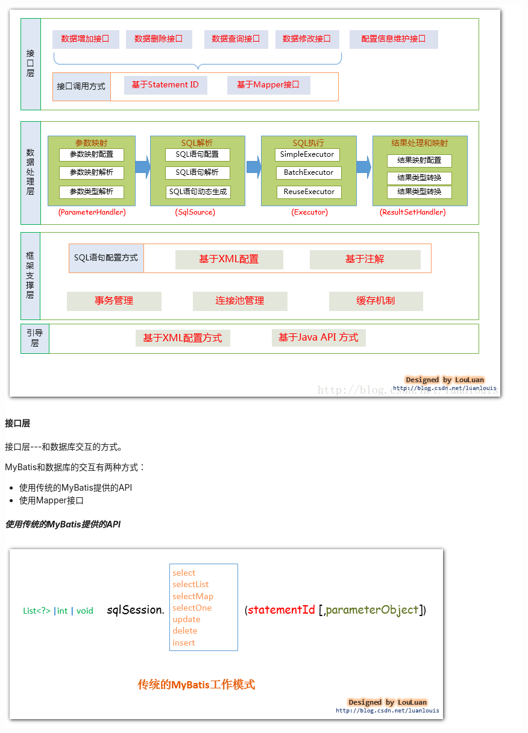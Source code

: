 ![](images/mybatis.png)

#### 接口层

接口层---和数据库交互的方式。

MyBatis和数据库的交互有两种方式：

- 使用传统的MyBatis提供的API
- 使用Mapper接口

##### 使用传统的MyBatis提供的API

![](images/mybatis_tradition_api.png)

